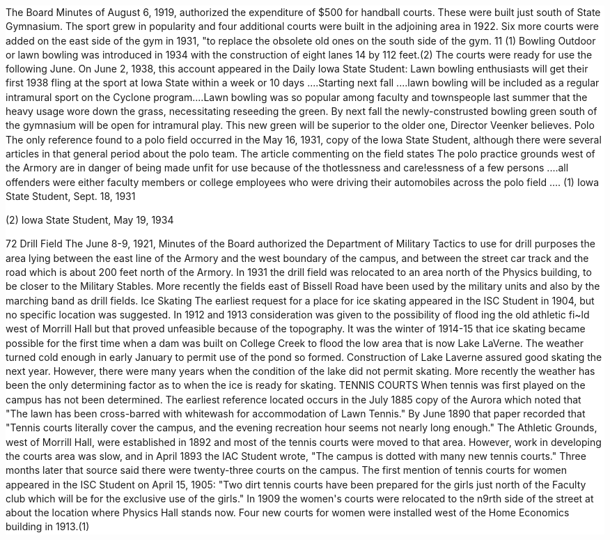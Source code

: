 The Board Minutes of August 6, 1919, authorized the expenditure of $500 for handball courts. These were built just south of State Gym­nasium. The sport grew in popularity and four additional courts were built in the adjoining area in 1922. Six more courts were added on the east side of the gym in 1931, "to replace the obsolete old ones on the south side of the gym. 11 (1) 
Bowling 
Outdoor or lawn bowling was introduced in 1934 with the construction of eight lanes 14 by 112 feet.(2) The courts were ready for use the following June. 
On June 2, 1938, this account appeared in the Daily Iowa State Stu­dent: 
Lawn bowling enthusiasts will get their first 1938 fling at the sport at Iowa State within a week or 10 days ....Starting next fall ....lawn bowling will be included as a regular intra­mural sport on the Cyclone program....Lawn bowling was so pop­ular among faculty and townspeople last summer that the heavy usage wore down the grass, necessitating reseeding the green. By next fall the newly-construsted bowling green south of the gymnasium will be open for intramural play. This new green will be superior to the older one, Director Veenker believes. 
Polo 
The only reference found to a polo field occurred in the May 16, 1931, copy of the Iowa State Student, although there were several articles in that general period about the polo team. The article commenting on the field states 
The polo practice grounds west of the Armory are in danger of being made unfit for use because of the thotlessness and care!essness of a few persons ....all offenders were either faculty members or college employees who were driving their automobiles across the polo field .... 
(1) 
Iowa State Student, Sept. 18, 1931 

(2) 
Iowa State Student, May 19, 1934 


72 
Drill Field 
The June 8-9, 1921, Minutes of the Board authorized the Department of Military Tactics to use for drill purposes the area lying between the east line of the Armory and the west boundary of the campus, and between the street car track and the road which is about 200 feet north of the Armory. 
In 1931 the drill field was relocated to an area north of the Physics building, to be closer to the Military Stables. 
More recently the fields east of Bissell Road have been used by the military units and also by the marching band as drill fields. 
Ice Skating 
The earliest request for a place for ice skating appeared in the 
ISC Student in 1904, but no specific location was suggested. In 
1912 and 1913 consideration was given to the possibility of flood­
ing the old athletic fi~ld west of Morrill Hall but that proved 
unfeasible because of the topography. 
It was the winter of 1914-15 that ice skating became possible for the first time when a dam was built on College Creek to flood the low area that is now Lake LaVerne. The weather turned cold enough in early January to permit use of the pond so formed. 
Construction of Lake Laverne assured good skating the next year. How­ever, there were many years when the condition of the lake did not permit skating. More recently the weather has been the only deter­mining factor as to when the ice is ready for skating. 
TENNIS COURTS 
When tennis was first played on the campus has not been determined. The earliest reference located occurs in the July 1885 copy of the Aurora which noted that "The lawn has been cross-barred with white­wash for accommodation of Lawn Tennis." By June 1890 that paper re­corded that "Tennis courts literally cover the campus, and the even­ing recreation hour seems not nearly long enough." 
The Athletic Grounds, west of Morrill Hall, were established in 1892 and most of the tennis courts were moved to that area. However, work in developing the courts area was slow, and in April 1893 the IAC Student wrote, "The campus is dotted with many new tennis courts." Three months later that source said there were twenty-three courts on the campus. 
The first mention of tennis courts for women appeared in the ISC Student on April 15, 1905: "Two dirt tennis courts have been pre­pared for the girls just north of the Faculty club which will be for the exclusive use of the girls." In 1909 the women's courts were relocated to the n9rth side of the street at about the location where Physics Hall stands now. Four new courts for women were in­stalled west of the Home Economics building in 1913.(1) 